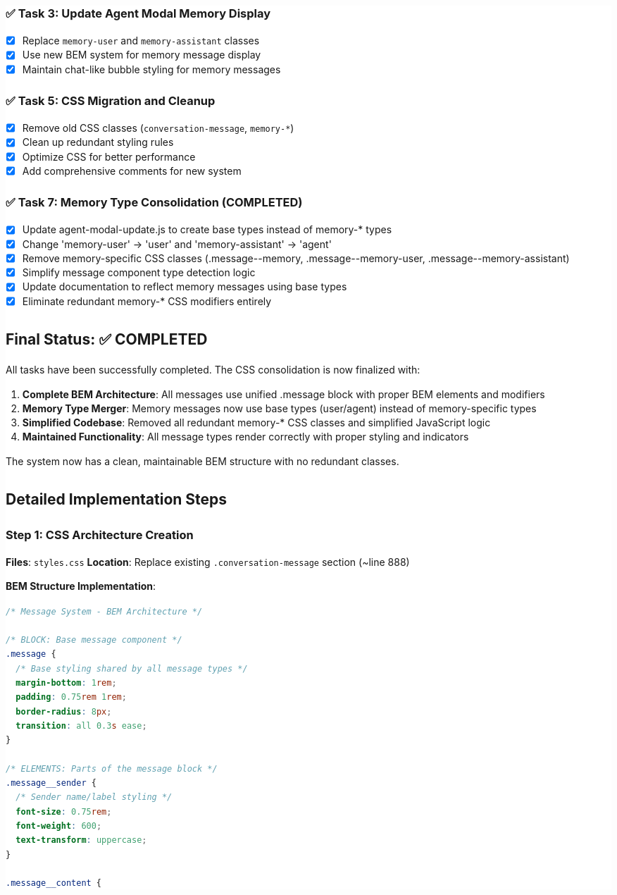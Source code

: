 ### ✅ Task 3: Update Agent Modal Memory Display
- [x] Replace `memory-user` and `memory-assistant` classes
- [x] Use new BEM system for memory message display
- [x] Maintain chat-like bubble styling for memory messages

### ✅ Task 5: CSS Migration and Cleanup
- [x] Remove old CSS classes (`conversation-message`, `memory-*`)
- [x] Clean up redundant styling rules
- [x] Optimize CSS for better performance
- [x] Add comprehensive comments for new system

### ✅ Task 7: Memory Type Consolidation (COMPLETED)
- [x] Update agent-modal-update.js to create base types instead of memory-* types
- [x] Change 'memory-user' → 'user' and 'memory-assistant' → 'agent'
- [x] Remove memory-specific CSS classes (.message--memory, .message--memory-user, .message--memory-assistant)
- [x] Simplify message component type detection logic
- [x] Update documentation to reflect memory messages using base types
- [x] Eliminate redundant memory-* CSS modifiers entirely

## Final Status: ✅ COMPLETED

All tasks have been successfully completed. The CSS consolidation is now finalized with:

1. **Complete BEM Architecture**: All messages use unified .message block with proper BEM elements and modifiers
2. **Memory Type Merger**: Memory messages now use base types (user/agent) instead of memory-specific types
3. **Simplified Codebase**: Removed all redundant memory-* CSS classes and simplified JavaScript logic
4. **Maintained Functionality**: All message types render correctly with proper styling and indicators

The system now has a clean, maintainable BEM structure with no redundant classes.

## Detailed Implementation Steps

### Step 1: CSS Architecture Creation
**Files**: `styles.css`
**Location**: Replace existing `.conversation-message` section (~line 888)

**BEM Structure Implementation**:
```css
/* Message System - BEM Architecture */

/* BLOCK: Base message component */
.message {
  /* Base styling shared by all message types */
  margin-bottom: 1rem;
  padding: 0.75rem 1rem;
  border-radius: 8px;
  transition: all 0.3s ease;
}

/* ELEMENTS: Parts of the message block */
.message__sender {
  /* Sender name/label styling */
  font-size: 0.75rem;
  font-weight: 600;
  text-transform: uppercase;
}

.message__content {
```